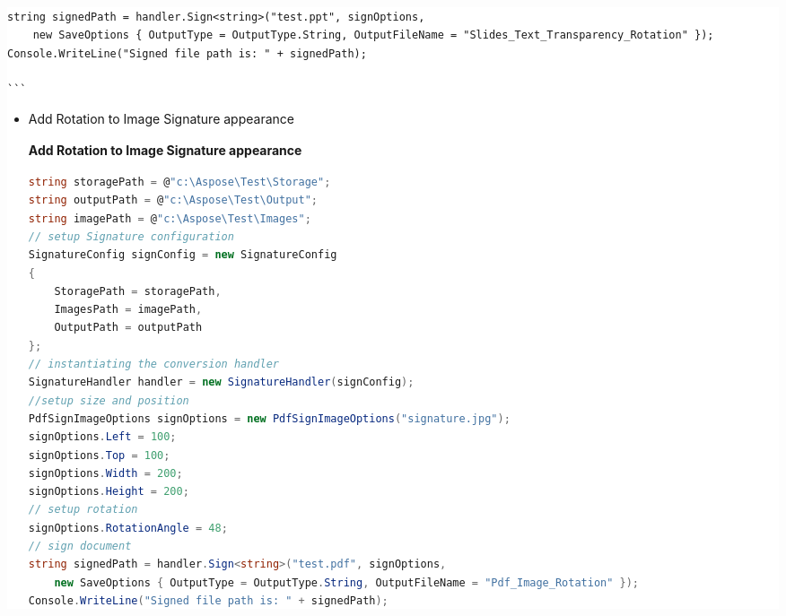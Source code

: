     string signedPath = handler.Sign<string>("test.ppt", signOptions,
        new SaveOptions { OutputType = OutputType.String, OutputFileName = "Slides_Text_Transparency_Rotation" });
    Console.WriteLine("Signed file path is: " + signedPath);
    
    ```
    

*   Add Rotation to Image Signature appearance
    
    **Add Rotation to Image Signature appearance**
    
    
    
    ```csharp
    string storagePath = @"c:\Aspose\Test\Storage";
    string outputPath = @"c:\Aspose\Test\Output";
    string imagePath = @"c:\Aspose\Test\Images";
    // setup Signature configuration
    SignatureConfig signConfig = new SignatureConfig
    {
        StoragePath = storagePath,
        ImagesPath = imagePath,
        OutputPath = outputPath
    };
    // instantiating the conversion handler
    SignatureHandler handler = new SignatureHandler(signConfig);
    //setup size and position
    PdfSignImageOptions signOptions = new PdfSignImageOptions("signature.jpg");
    signOptions.Left = 100;
    signOptions.Top = 100;
    signOptions.Width = 200;
    signOptions.Height = 200;
    // setup rotation
    signOptions.RotationAngle = 48;
    // sign document
    string signedPath = handler.Sign<string>("test.pdf", signOptions,
        new SaveOptions { OutputType = OutputType.String, OutputFileName = "Pdf_Image_Rotation" });
    Console.WriteLine("Signed file path is: " + signedPath);
    
    ```
